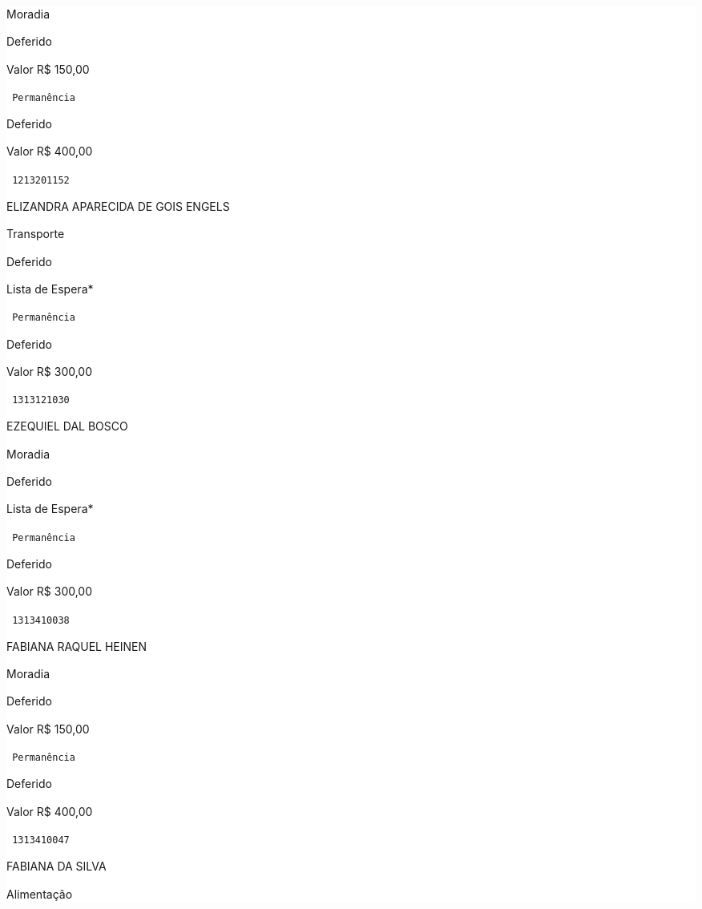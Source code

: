    Moradia

   Deferido

   Valor R$ 150,00

     Permanência

   Deferido

   Valor R$ 400,00

     1213201152

   ELIZANDRA APARECIDA DE GOIS ENGELS

   Transporte

   Deferido

   Lista de Espera*

     Permanência

   Deferido

   Valor R$ 300,00

     1313121030

   EZEQUIEL DAL BOSCO

   Moradia

   Deferido

   Lista de Espera*

     Permanência

   Deferido

   Valor R$ 300,00

     1313410038

   FABIANA RAQUEL HEINEN

   Moradia

   Deferido

   Valor R$ 150,00

     Permanência

   Deferido

   Valor R$ 400,00

     1313410047

   FABIANA DA SILVA

   Alimentação
